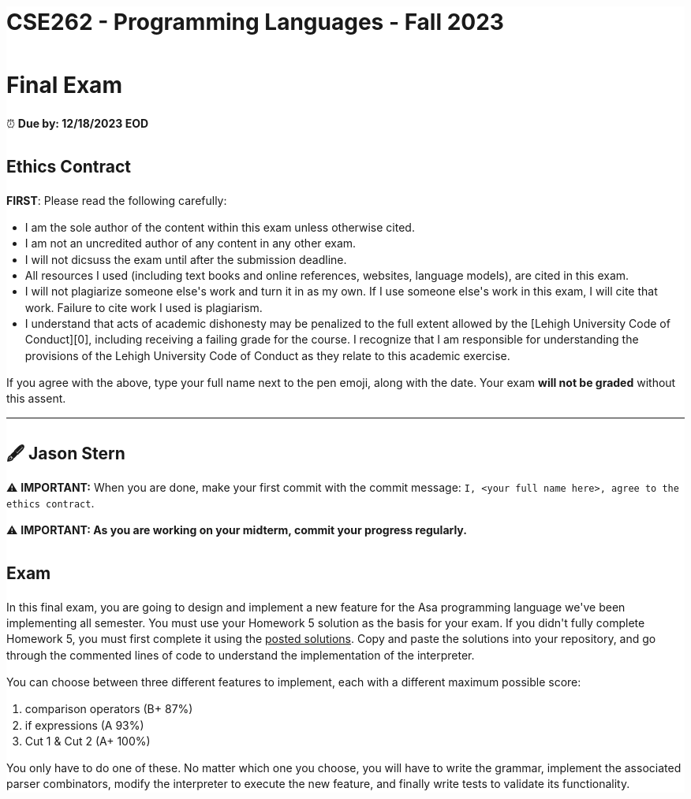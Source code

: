 # CSE262 - Programming Languages - Fall 2023

# Final Exam

⏰ **Due by: 12/18/2023 EOD**

## Ethics Contract

**FIRST**: Please read the following carefully:

- I am the sole author of the content within this exam unless otherwise cited.
- I am not an uncredited author of any content in any other exam.
- I will not dicsuss the exam until after the submission deadline.
- All resources I used (including text books and online references, websites, language models), are cited in this exam.
- I will not plagiarize someone else's work and turn it in as my own. If I use someone else's work in this exam, I will cite that work. Failure to cite work I used is plagiarism.
- I understand that acts of academic dishonesty may be penalized to the full extent allowed by the [Lehigh University Code of Conduct][0], including receiving a failing grade for the course. I recognize that I am responsible for understanding the provisions of the Lehigh University Code of Conduct as they relate to this academic exercise.


If you agree with the above, type your full name next to the pen emoji, along with the date. Your exam **will not be graded** without this assent.

---------------------------------------------
🖋️ Jason Stern
---------------------------------------------

⚠️ **IMPORTANT:** When you are done, make your first commit with the commit message: `I, <your full name here>, agree to the ethics contract`.

⚠️ **IMPORTANT: As you are working on your midterm, commit your progress regularly.**

## Exam

In this final exam, you are going to design and implement a new feature for the Asa programming language we've been implementing all semester. You must use your Homework 5 solution as the basis for your exam. If you didn't fully complete Homework 5, you must first complete it using the [posted solutions](http://gitlab.cse.lehigh.edu/cse262-programming-languages/spring-2023/assignments/homework-5/-/tree/solutions). Copy and paste the solutions into your repository, and go through the commented lines of code to understand the implementation of the interpreter.

You can choose between three different features to implement, each with a different maximum possible score:

1. comparison operators (B+ 87%)
2. if expressions (A 93%)
3. Cut 1 & Cut 2 (A+ 100%)

You only have to do one of these. No matter which one you choose, you will have to write the grammar, implement the associated parser combinators, modify the interpreter to execute the new feature, and finally write tests to validate its functionality.
